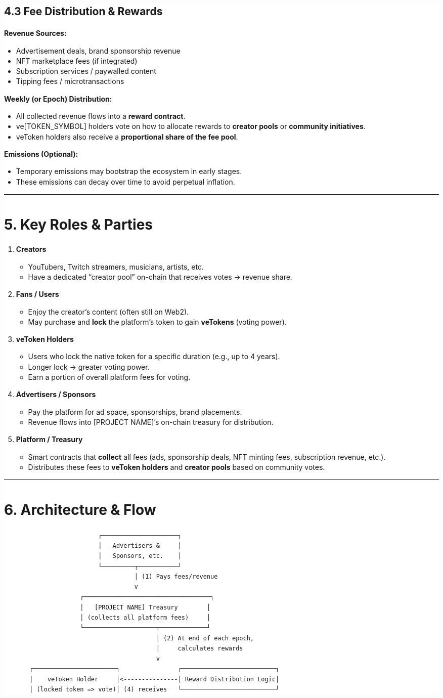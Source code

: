 ## 4.3 Fee Distribution & Rewards

**Revenue Sources:**
- Advertisement deals, brand sponsorship revenue  
- NFT marketplace fees (if integrated)  
- Subscription services / paywalled content  
- Tipping fees / microtransactions

**Weekly (or Epoch) Distribution:**
- All collected revenue flows into a **reward contract**.  
- ve[TOKEN_SYMBOL] holders vote on how to allocate rewards to **creator pools** or **community initiatives**.  
- veToken holders also receive a **proportional share of the fee pool**.

**Emissions (Optional):**
- Temporary emissions may bootstrap the ecosystem in early stages.  
- These emissions can decay over time to avoid perpetual inflation.

---

# 5. Key Roles & Parties

1. **Creators**  
   - YouTubers, Twitch streamers, musicians, artists, etc.  
   - Have a dedicated “creator pool” on-chain that receives votes → revenue share.

2. **Fans / Users**  
   - Enjoy the creator’s content (often still on Web2).  
   - May purchase and **lock** the platform’s token to gain **veTokens** (voting power).

3. **veToken Holders**  
   - Users who lock the native token for a specific duration (e.g., up to 4 years).  
   - Longer lock → greater voting power.  
   - Earn a portion of overall platform fees for voting.

4. **Advertisers / Sponsors**  
   - Pay the platform for ad space, sponsorships, brand placements.  
   - Revenue flows into [PROJECT NAME]’s on-chain treasury for distribution.

5. **Platform / Treasury**  
   - Smart contracts that **collect** all fees (ads, sponsorship deals, NFT minting fees, subscription revenue, etc.).  
   - Distributes these fees to **veToken holders** and **creator pools** based on community votes.

---

# 6. Architecture & Flow

```plaintext
                          ┌─────────────────────┐
                          │   Advertisers &     │
                          │   Sponsors, etc.    │
                          └─────────┬───────────┘
                                    │ (1) Pays fees/revenue
                                    v
                     ┌───────────────────────────────────┐
                     │   [PROJECT NAME] Treasury        │
                     │ (collects all platform fees)     │
                     └────────────────────┬─────────────┘
                                          │ (2) At end of each epoch,
                                          │     calculates rewards 
                                          v
       ┌───────────────────────┐                ┌──────────────────────────┐
       │    veToken Holder     │<---------------│ Reward Distribution Logic│
       │ (locked token => vote)│ (4) receives   └──────────────────────────┘
```
